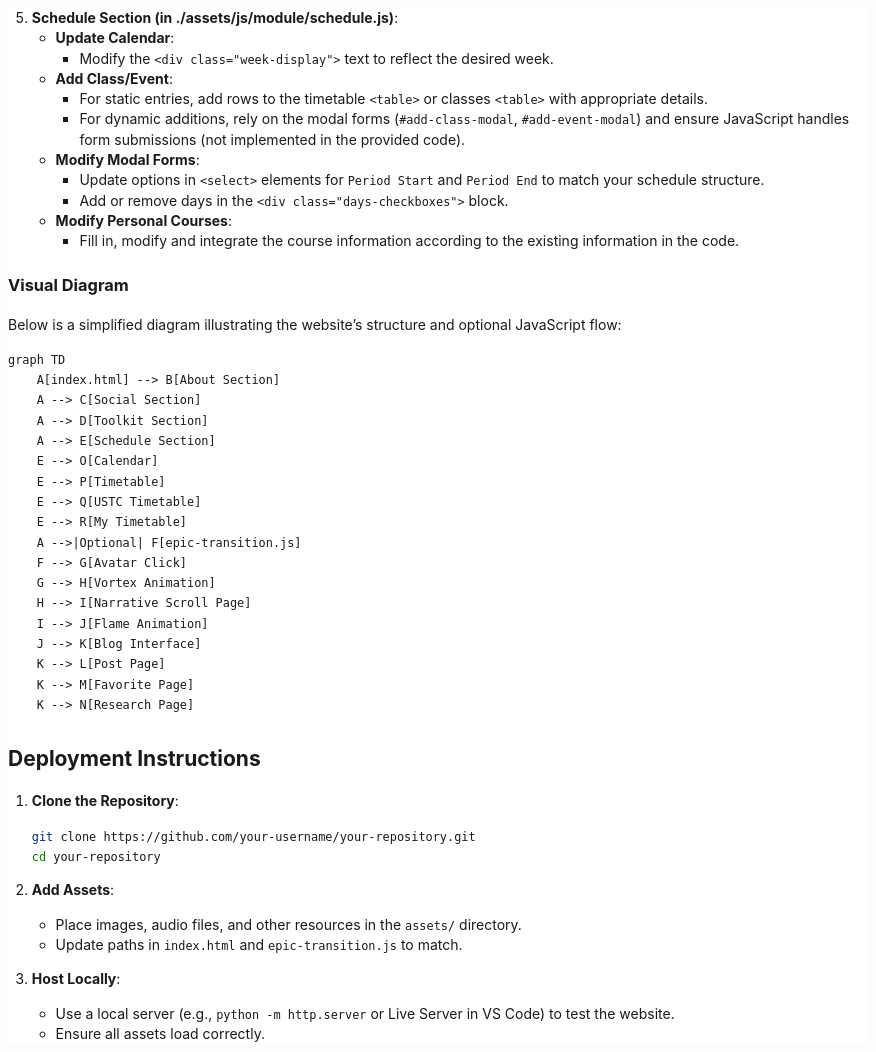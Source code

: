 5. **Schedule Section (in ./assets/js/module/schedule.js)**:
   - **Update Calendar**:
     - Modify the `<div class="week-display">` text to reflect the desired week.
   - **Add Class/Event**:
     - For static entries, add rows to the timetable `<table>` or classes `<table>` with appropriate details.
     - For dynamic additions, rely on the modal forms (`#add-class-modal`, `#add-event-modal`) and ensure JavaScript handles form submissions (not implemented in the provided code).
   - **Modify Modal Forms**:
     - Update options in `<select>` elements for `Period Start` and `Period End` to match your schedule structure.
     - Add or remove days in the `<div class="days-checkboxes">` block.
   - **Modify Personal Courses**:
     - Fill in, modify and integrate the course information according to the existing information in the code.

### Visual Diagram
Below is a simplified diagram illustrating the website’s structure and optional JavaScript flow:

```mermaid
graph TD
    A[index.html] --> B[About Section]
    A --> C[Social Section]
    A --> D[Toolkit Section]
    A --> E[Schedule Section]
    E --> O[Calendar]
    E --> P[Timetable]
    E --> Q[USTC Timetable]
    E --> R[My Timetable]
    A -->|Optional| F[epic-transition.js]
    F --> G[Avatar Click]
    G --> H[Vortex Animation]
    H --> I[Narrative Scroll Page]
    I --> J[Flame Animation]
    J --> K[Blog Interface]
    K --> L[Post Page]
    K --> M[Favorite Page]
    K --> N[Research Page]
```

## Deployment Instructions

1. **Clone the Repository**:
   ```bash
   git clone https://github.com/your-username/your-repository.git
   cd your-repository
   ```

2. **Add Assets**:
   - Place images, audio files, and other resources in the `assets/` directory.
   - Update paths in `index.html` and `epic-transition.js` to match.

3. **Host Locally**:
   - Use a local server (e.g., `python -m http.server` or Live Server in VS Code) to test the website.
   - Ensure all assets load correctly.

